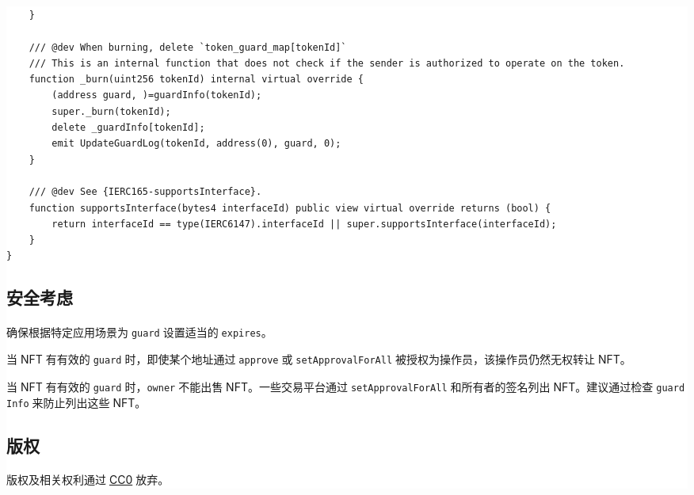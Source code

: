 ```solidity
    }

    /// @dev When burning, delete `token_guard_map[tokenId]`
    /// This is an internal function that does not check if the sender is authorized to operate on the token.
    function _burn(uint256 tokenId) internal virtual override {
        (address guard, )=guardInfo(tokenId);
        super._burn(tokenId);
        delete _guardInfo[tokenId];
        emit UpdateGuardLog(tokenId, address(0), guard, 0);
    }

    /// @dev See {IERC165-supportsInterface}.
    function supportsInterface(bytes4 interfaceId) public view virtual override returns (bool) {
        return interfaceId == type(IERC6147).interfaceId || super.supportsInterface(interfaceId);
    }
}

```

## 安全考虑

确保根据特定应用场景为 `guard` 设置适当的 `expires`。

当 NFT 有有效的 `guard` 时，即使某个地址通过 `approve` 或 `setApprovalForAll` 被授权为操作员，该操作员仍然无权转让 NFT。

当 NFT 有有效的 `guard` 时，`owner` 不能出售 NFT。一些交易平台通过 `setApprovalForAll` 和所有者的签名列出 NFT。建议通过检查 `guardInfo` 来防止列出这些 NFT。

## 版权

版权及相关权利通过 [CC0](../LICENSE.md) 放弃。